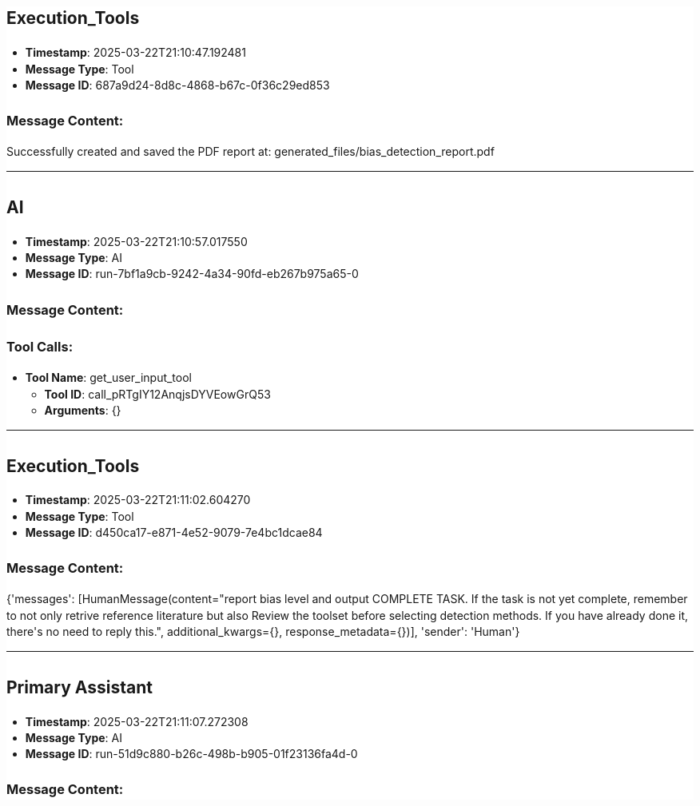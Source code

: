 
## Execution_Tools
- **Timestamp**: 2025-03-22T21:10:47.192481
- **Message Type**: Tool
- **Message ID**: 687a9d24-8d8c-4868-b67c-0f36c29ed853

### Message Content:

Successfully created and saved the PDF report at: generated_files/bias_detection_report.pdf


---

## AI
- **Timestamp**: 2025-03-22T21:10:57.017550
- **Message Type**: AI
- **Message ID**: run-7bf1a9cb-9242-4a34-90fd-eb267b975a65-0

### Message Content:



### Tool Calls:
- **Tool Name**: get_user_input_tool
  - **Tool ID**: call_pRTgIY12AnqjsDYVEowGrQ53
  - **Arguments**: {}

---

## Execution_Tools
- **Timestamp**: 2025-03-22T21:11:02.604270
- **Message Type**: Tool
- **Message ID**: d450ca17-e871-4e52-9079-7e4bc1dcae84

### Message Content:

{'messages': [HumanMessage(content="report bias level and output COMPLETE TASK. If the task is not yet complete, remember to not only retrive reference literature but also Review the toolset before selecting detection methods. If you have already done it, there's no need to reply this.", additional_kwargs={}, response_metadata={})], 'sender': 'Human'}


---

## Primary Assistant
- **Timestamp**: 2025-03-22T21:11:07.272308
- **Message Type**: AI
- **Message ID**: run-51d9c880-b26c-498b-b905-01f23136fa4d-0

### Message Content:
